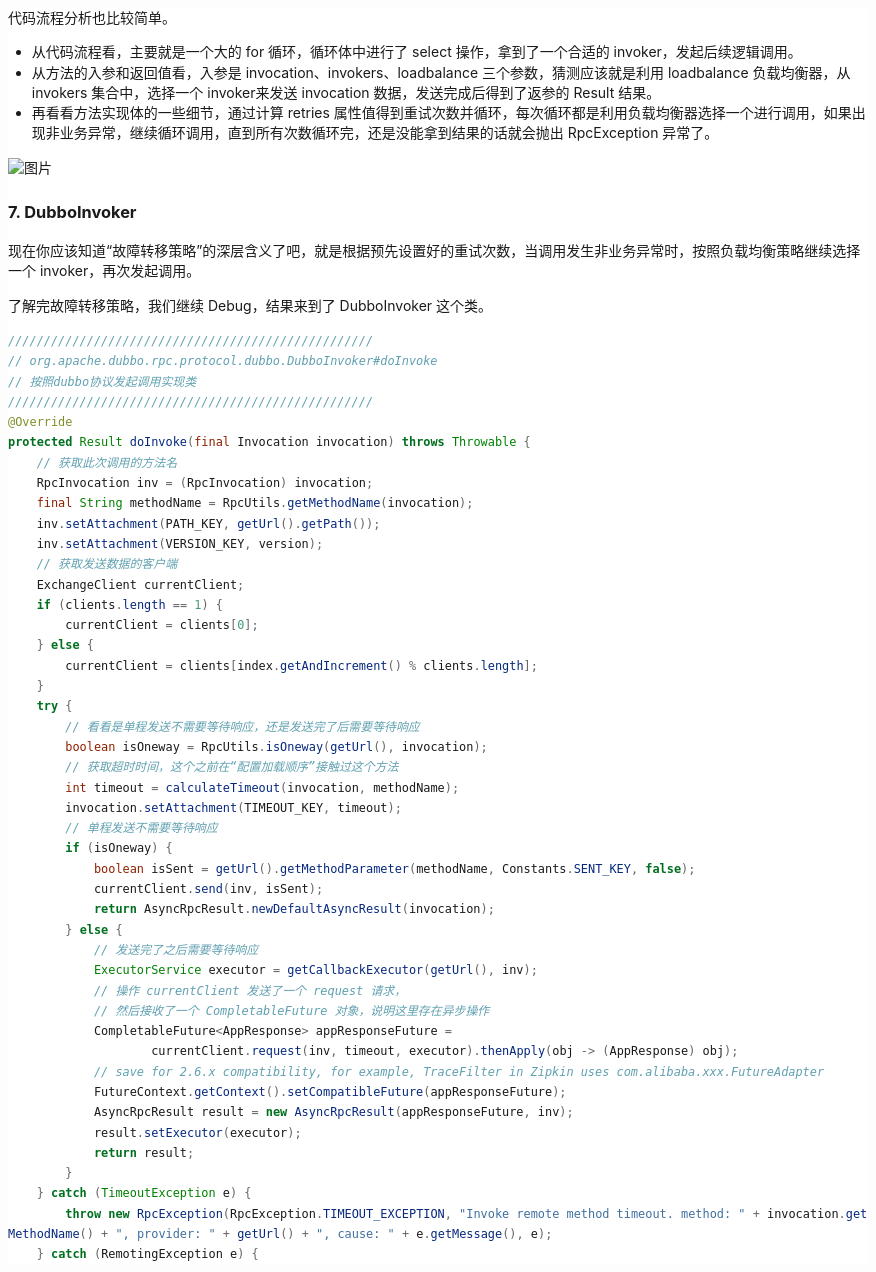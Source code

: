 代码流程分析也比较简单。

- 从代码流程看，主要就是一个大的 for 循环，循环体中进行了 select 操作，拿到了一个合适的 invoker，发起后续逻辑调用。
- 从方法的入参和返回值看，入参是 invocation、invokers、loadbalance 三个参数，猜测应该就是利用 loadbalance 负载均衡器，从 invokers 集合中，选择一个 invoker来发送 invocation 数据，发送完成后得到了返参的 Result 结果。
- 再看看方法实现体的一些细节，通过计算 retries 属性值得到重试次数并循环，每次循环都是利用负载均衡器选择一个进行调用，如果出现非业务异常，继续循环调用，直到所有次数循环完，还是没能拿到结果的话就会抛出 RpcException 异常了。

![图片](https://static001.geekbang.org/resource/image/ac/4b/acf6e7c2cd711b04fc391a1a678d264b.jpg?wh=4668x2265)

### 7. DubboInvoker

现在你应该知道“故障转移策略”的深层含义了吧，就是根据预先设置好的重试次数，当调用发生非业务异常时，按照负载均衡策略继续选择一个 invoker，再次发起调用。

了解完故障转移策略，我们继续 Debug，结果来到了 DubboInvoker 这个类。

```java
///////////////////////////////////////////////////                  
// org.apache.dubbo.rpc.protocol.dubbo.DubboInvoker#doInvoke
// 按照dubbo协议发起调用实现类
///////////////////////////////////////////////////
@Override
protected Result doInvoke(final Invocation invocation) throws Throwable {
    // 获取此次调用的方法名
    RpcInvocation inv = (RpcInvocation) invocation;
    final String methodName = RpcUtils.getMethodName(invocation);
    inv.setAttachment(PATH_KEY, getUrl().getPath());
    inv.setAttachment(VERSION_KEY, version);
    // 获取发送数据的客户端
    ExchangeClient currentClient;
    if (clients.length == 1) {
        currentClient = clients[0];
    } else {
        currentClient = clients[index.getAndIncrement() % clients.length];
    }
    try {
        // 看看是单程发送不需要等待响应，还是发送完了后需要等待响应
        boolean isOneway = RpcUtils.isOneway(getUrl(), invocation);
        // 获取超时时间，这个之前在“配置加载顺序”接触过这个方法
        int timeout = calculateTimeout(invocation, methodName);
        invocation.setAttachment(TIMEOUT_KEY, timeout);
        // 单程发送不需要等待响应
        if (isOneway) {
            boolean isSent = getUrl().getMethodParameter(methodName, Constants.SENT_KEY, false);
            currentClient.send(inv, isSent);
            return AsyncRpcResult.newDefaultAsyncResult(invocation);
        } else {
            // 发送完了之后需要等待响应
            ExecutorService executor = getCallbackExecutor(getUrl(), inv);
            // 操作 currentClient 发送了一个 request 请求，
            // 然后接收了一个 CompletableFuture 对象，说明这里存在异步操作
            CompletableFuture<AppResponse> appResponseFuture =
                    currentClient.request(inv, timeout, executor).thenApply(obj -> (AppResponse) obj);
            // save for 2.6.x compatibility, for example, TraceFilter in Zipkin uses com.alibaba.xxx.FutureAdapter
            FutureContext.getContext().setCompatibleFuture(appResponseFuture);
            AsyncRpcResult result = new AsyncRpcResult(appResponseFuture, inv);
            result.setExecutor(executor);
            return result;
        }
    } catch (TimeoutException e) {
        throw new RpcException(RpcException.TIMEOUT_EXCEPTION, "Invoke remote method timeout. method: " + invocation.getMethodName() + ", provider: " + getUrl() + ", cause: " + e.getMessage(), e);
    } catch (RemotingException e) {
```
